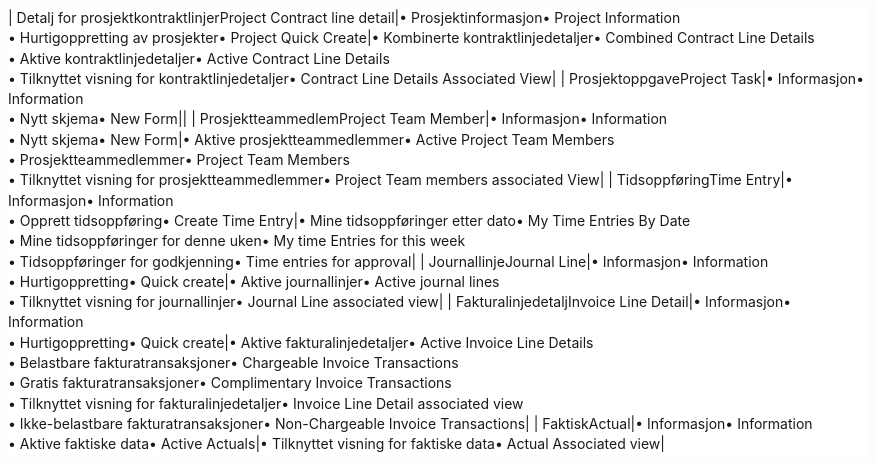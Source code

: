 |  <span data-ttu-id="edc6f-208">Detalj for prosjektkontraktlinjer</span><span class="sxs-lookup"><span data-stu-id="edc6f-208">Project Contract line detail</span></span>|<span data-ttu-id="edc6f-209">• Prosjektinformasjon</span><span class="sxs-lookup"><span data-stu-id="edc6f-209">• Project Information</span></span><br><span data-ttu-id="edc6f-210">• Hurtigoppretting av prosjekter</span><span class="sxs-lookup"><span data-stu-id="edc6f-210">• Project Quick Create</span></span>|<span data-ttu-id="edc6f-211">• Kombinerte kontraktlinjedetaljer</span><span class="sxs-lookup"><span data-stu-id="edc6f-211">• Combined Contract Line Details</span></span><br><span data-ttu-id="edc6f-212">• Aktive kontraktlinjedetaljer</span><span class="sxs-lookup"><span data-stu-id="edc6f-212">• Active Contract Line Details</span></span><br><span data-ttu-id="edc6f-213">• Tilknyttet visning for kontraktlinjedetaljer</span><span class="sxs-lookup"><span data-stu-id="edc6f-213">• Contract Line Details Associated View</span></span>|
|  <span data-ttu-id="edc6f-214">Prosjektoppgave</span><span class="sxs-lookup"><span data-stu-id="edc6f-214">Project Task</span></span>|<span data-ttu-id="edc6f-215">• Informasjon</span><span class="sxs-lookup"><span data-stu-id="edc6f-215">• Information</span></span><br><span data-ttu-id="edc6f-216">• Nytt skjema</span><span class="sxs-lookup"><span data-stu-id="edc6f-216">• New Form</span></span>||
|  <span data-ttu-id="edc6f-217">Prosjektteammedlem</span><span class="sxs-lookup"><span data-stu-id="edc6f-217">Project Team Member</span></span>|<span data-ttu-id="edc6f-218">• Informasjon</span><span class="sxs-lookup"><span data-stu-id="edc6f-218">• Information</span></span><br><span data-ttu-id="edc6f-219">• Nytt skjema</span><span class="sxs-lookup"><span data-stu-id="edc6f-219">• New Form</span></span>|<span data-ttu-id="edc6f-220">• Aktive prosjektteammedlemmer</span><span class="sxs-lookup"><span data-stu-id="edc6f-220">• Active Project Team Members</span></span><br><span data-ttu-id="edc6f-221">• Prosjektteammedlemmer</span><span class="sxs-lookup"><span data-stu-id="edc6f-221">• Project Team Members</span></span><br><span data-ttu-id="edc6f-222">• Tilknyttet visning for prosjektteammedlemmer</span><span class="sxs-lookup"><span data-stu-id="edc6f-222">• Project Team members associated View</span></span>|
|  <span data-ttu-id="edc6f-223">Tidsoppføring</span><span class="sxs-lookup"><span data-stu-id="edc6f-223">Time Entry</span></span>|<span data-ttu-id="edc6f-224">• Informasjon</span><span class="sxs-lookup"><span data-stu-id="edc6f-224">• Information</span></span><br><span data-ttu-id="edc6f-225">• Opprett tidsoppføring</span><span class="sxs-lookup"><span data-stu-id="edc6f-225">• Create Time Entry</span></span>|<span data-ttu-id="edc6f-226">• Mine tidsoppføringer etter dato</span><span class="sxs-lookup"><span data-stu-id="edc6f-226">• My Time Entries By Date</span></span><br><span data-ttu-id="edc6f-227">• Mine tidsoppføringer for denne uken</span><span class="sxs-lookup"><span data-stu-id="edc6f-227">• My time Entries for this week</span></span><br><span data-ttu-id="edc6f-228">• Tidsoppføringer for godkjenning</span><span class="sxs-lookup"><span data-stu-id="edc6f-228">• Time entries for approval</span></span>|
|  <span data-ttu-id="edc6f-229">Journallinje</span><span class="sxs-lookup"><span data-stu-id="edc6f-229">Journal Line</span></span>|<span data-ttu-id="edc6f-230">• Informasjon</span><span class="sxs-lookup"><span data-stu-id="edc6f-230">• Information</span></span><br><span data-ttu-id="edc6f-231">• Hurtigoppretting</span><span class="sxs-lookup"><span data-stu-id="edc6f-231">• Quick create</span></span>|<span data-ttu-id="edc6f-232">• Aktive journallinjer</span><span class="sxs-lookup"><span data-stu-id="edc6f-232">• Active journal lines</span></span><br><span data-ttu-id="edc6f-233">• Tilknyttet visning for journallinjer</span><span class="sxs-lookup"><span data-stu-id="edc6f-233">• Journal Line associated view</span></span>|
|  <span data-ttu-id="edc6f-234">Fakturalinjedetalj</span><span class="sxs-lookup"><span data-stu-id="edc6f-234">Invoice Line Detail</span></span>|<span data-ttu-id="edc6f-235">• Informasjon</span><span class="sxs-lookup"><span data-stu-id="edc6f-235">• Information</span></span><br><span data-ttu-id="edc6f-236">• Hurtigoppretting</span><span class="sxs-lookup"><span data-stu-id="edc6f-236">• Quick create</span></span>|<span data-ttu-id="edc6f-237">• Aktive fakturalinjedetaljer</span><span class="sxs-lookup"><span data-stu-id="edc6f-237">• Active Invoice Line Details</span></span><br><span data-ttu-id="edc6f-238">• Belastbare fakturatransaksjoner</span><span class="sxs-lookup"><span data-stu-id="edc6f-238">• Chargeable Invoice Transactions</span></span><br><span data-ttu-id="edc6f-239">• Gratis fakturatransaksjoner</span><span class="sxs-lookup"><span data-stu-id="edc6f-239">• Complimentary Invoice Transactions</span></span><br><span data-ttu-id="edc6f-240">• Tilknyttet visning for fakturalinjedetaljer</span><span class="sxs-lookup"><span data-stu-id="edc6f-240">• Invoice Line Detail associated view</span></span><br><span data-ttu-id="edc6f-241">• Ikke-belastbare fakturatransaksjoner</span><span class="sxs-lookup"><span data-stu-id="edc6f-241">• Non-Chargeable Invoice Transactions</span></span>|
|  <span data-ttu-id="edc6f-242">Faktisk</span><span class="sxs-lookup"><span data-stu-id="edc6f-242">Actual</span></span>|<span data-ttu-id="edc6f-243">• Informasjon</span><span class="sxs-lookup"><span data-stu-id="edc6f-243">• Information</span></span><br><span data-ttu-id="edc6f-244">• Aktive faktiske data</span><span class="sxs-lookup"><span data-stu-id="edc6f-244">• Active Actuals</span></span>|<span data-ttu-id="edc6f-245">• Tilknyttet visning for faktiske data</span><span class="sxs-lookup"><span data-stu-id="edc6f-245">• Actual Associated view</span></span>|
